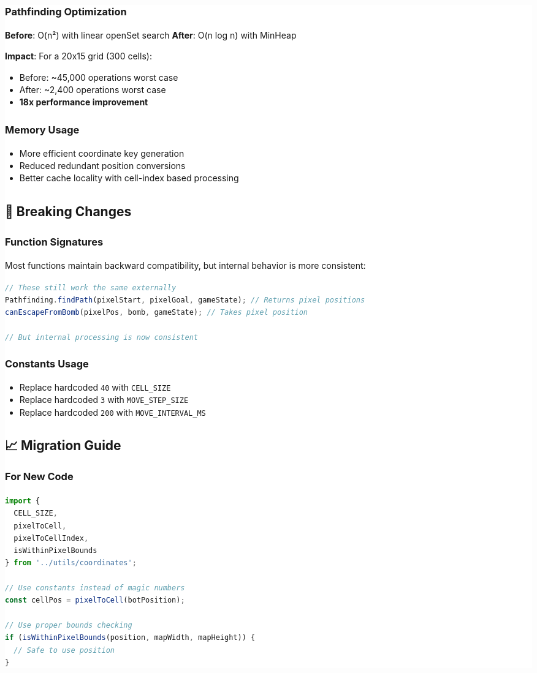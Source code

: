 ### Pathfinding Optimization
**Before**: O(n²) with linear openSet search
**After**: O(n log n) with MinHeap

**Impact**: For a 20x15 grid (300 cells):
- Before: ~45,000 operations worst case
- After: ~2,400 operations worst case
- **18x performance improvement**

### Memory Usage
- More efficient coordinate key generation
- Reduced redundant position conversions
- Better cache locality with cell-index based processing

## 🚨 Breaking Changes

### Function Signatures
Most functions maintain backward compatibility, but internal behavior is more consistent:

```typescript
// These still work the same externally
Pathfinding.findPath(pixelStart, pixelGoal, gameState); // Returns pixel positions
canEscapeFromBomb(pixelPos, bomb, gameState); // Takes pixel position

// But internal processing is now consistent
```

### Constants Usage
- Replace hardcoded `40` with `CELL_SIZE`
- Replace hardcoded `3` with `MOVE_STEP_SIZE`
- Replace hardcoded `200` with `MOVE_INTERVAL_MS`

## 📈 Migration Guide

### For New Code
```typescript
import { 
  CELL_SIZE, 
  pixelToCell, 
  pixelToCellIndex,
  isWithinPixelBounds 
} from '../utils/coordinates';

// Use constants instead of magic numbers
const cellPos = pixelToCell(botPosition);

// Use proper bounds checking
if (isWithinPixelBounds(position, mapWidth, mapHeight)) {
  // Safe to use position
}
```
